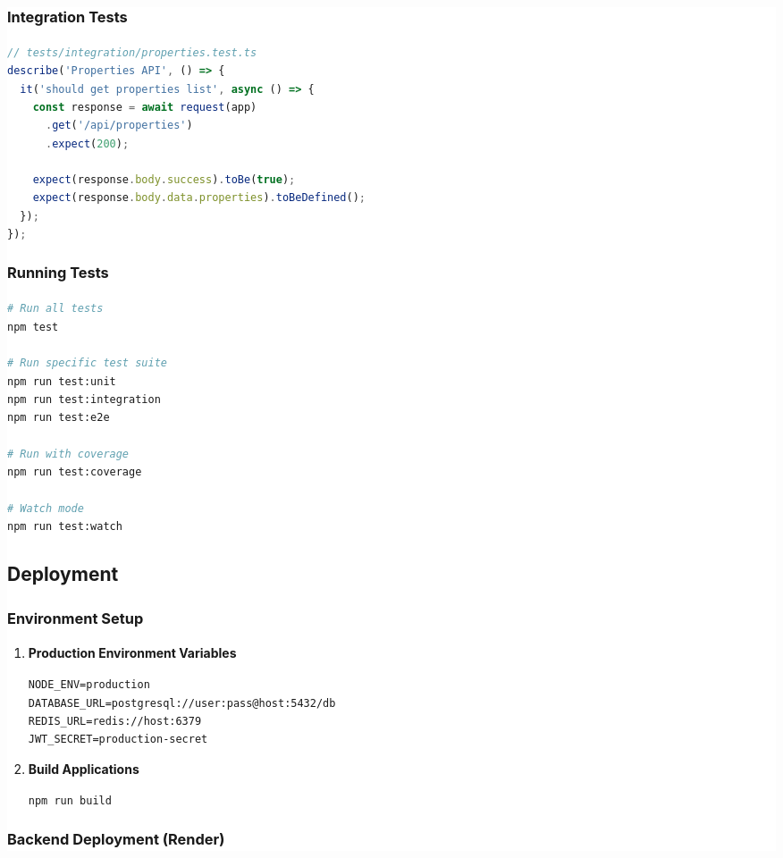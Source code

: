 ### Integration Tests

```typescript
// tests/integration/properties.test.ts
describe('Properties API', () => {
  it('should get properties list', async () => {
    const response = await request(app)
      .get('/api/properties')
      .expect(200);
    
    expect(response.body.success).toBe(true);
    expect(response.body.data.properties).toBeDefined();
  });
});
```

### Running Tests

```bash
# Run all tests
npm test

# Run specific test suite
npm run test:unit
npm run test:integration
npm run test:e2e

# Run with coverage
npm run test:coverage

# Watch mode
npm run test:watch
```

## Deployment

### Environment Setup

1. **Production Environment Variables**
   ```env
   NODE_ENV=production
   DATABASE_URL=postgresql://user:pass@host:5432/db
   REDIS_URL=redis://host:6379
   JWT_SECRET=production-secret
   ```

2. **Build Applications**
   ```bash
   npm run build
   ```

### Backend Deployment (Render)
